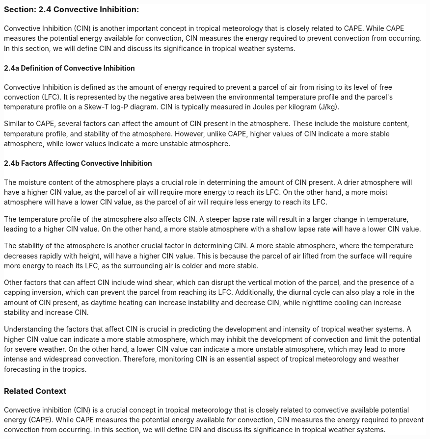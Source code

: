 ### Section: 2.4 Convective Inhibition:

Convective Inhibition (CIN) is another important concept in tropical meteorology that is closely related to CAPE. While CAPE measures the potential energy available for convection, CIN measures the energy required to prevent convection from occurring. In this section, we will define CIN and discuss its significance in tropical weather systems.

#### 2.4a Definition of Convective Inhibition

Convective Inhibition is defined as the amount of energy required to prevent a parcel of air from rising to its level of free convection (LFC). It is represented by the negative area between the environmental temperature profile and the parcel's temperature profile on a Skew-T log-P diagram. CIN is typically measured in Joules per kilogram (J/kg).

Similar to CAPE, several factors can affect the amount of CIN present in the atmosphere. These include the moisture content, temperature profile, and stability of the atmosphere. However, unlike CAPE, higher values of CIN indicate a more stable atmosphere, while lower values indicate a more unstable atmosphere.

#### 2.4b Factors Affecting Convective Inhibition

The moisture content of the atmosphere plays a crucial role in determining the amount of CIN present. A drier atmosphere will have a higher CIN value, as the parcel of air will require more energy to reach its LFC. On the other hand, a more moist atmosphere will have a lower CIN value, as the parcel of air will require less energy to reach its LFC.

The temperature profile of the atmosphere also affects CIN. A steeper lapse rate will result in a larger change in temperature, leading to a higher CIN value. On the other hand, a more stable atmosphere with a shallow lapse rate will have a lower CIN value.

The stability of the atmosphere is another crucial factor in determining CIN. A more stable atmosphere, where the temperature decreases rapidly with height, will have a higher CIN value. This is because the parcel of air lifted from the surface will require more energy to reach its LFC, as the surrounding air is colder and more stable.

Other factors that can affect CIN include wind shear, which can disrupt the vertical motion of the parcel, and the presence of a capping inversion, which can prevent the parcel from reaching its LFC. Additionally, the diurnal cycle can also play a role in the amount of CIN present, as daytime heating can increase instability and decrease CIN, while nighttime cooling can increase stability and increase CIN.

Understanding the factors that affect CIN is crucial in predicting the development and intensity of tropical weather systems. A higher CIN value can indicate a more stable atmosphere, which may inhibit the development of convection and limit the potential for severe weather. On the other hand, a lower CIN value can indicate a more unstable atmosphere, which may lead to more intense and widespread convection. Therefore, monitoring CIN is an essential aspect of tropical meteorology and weather forecasting in the tropics.


### Related Context
Convective inhibition (CIN) is a crucial concept in tropical meteorology that is closely related to convective available potential energy (CAPE). While CAPE measures the potential energy available for convection, CIN measures the energy required to prevent convection from occurring. In this section, we will define CIN and discuss its significance in tropical weather systems.
